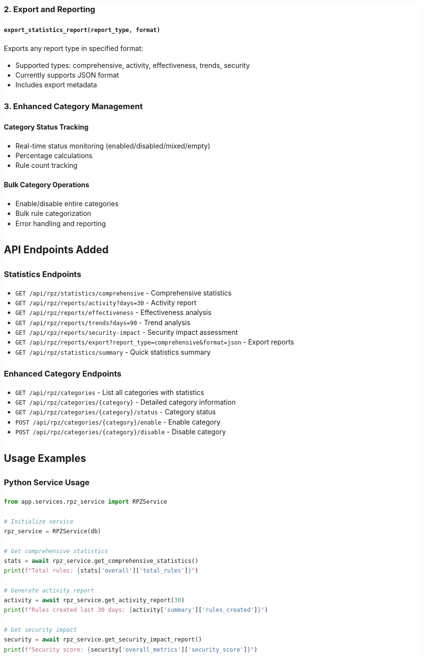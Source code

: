### 2. Export and Reporting

#### `export_statistics_report(report_type, format)`
Exports any report type in specified format:
- Supported types: comprehensive, activity, effectiveness, trends, security
- Currently supports JSON format
- Includes export metadata

### 3. Enhanced Category Management

#### Category Status Tracking
- Real-time status monitoring (enabled/disabled/mixed/empty)
- Percentage calculations
- Rule count tracking

#### Bulk Category Operations
- Enable/disable entire categories
- Bulk rule categorization
- Error handling and reporting

## API Endpoints Added

### Statistics Endpoints

- `GET /api/rpz/statistics/comprehensive` - Comprehensive statistics
- `GET /api/rpz/reports/activity?days=30` - Activity report
- `GET /api/rpz/reports/effectiveness` - Effectiveness analysis
- `GET /api/rpz/reports/trends?days=90` - Trend analysis
- `GET /api/rpz/reports/security-impact` - Security impact assessment
- `GET /api/rpz/reports/export?report_type=comprehensive&format=json` - Export reports
- `GET /api/rpz/statistics/summary` - Quick statistics summary

### Enhanced Category Endpoints

- `GET /api/rpz/categories` - List all categories with statistics
- `GET /api/rpz/categories/{category}` - Detailed category information
- `GET /api/rpz/categories/{category}/status` - Category status
- `POST /api/rpz/categories/{category}/enable` - Enable category
- `POST /api/rpz/categories/{category}/disable` - Disable category

## Usage Examples

### Python Service Usage

```python
from app.services.rpz_service import RPZService

# Initialize service
rpz_service = RPZService(db)

# Get comprehensive statistics
stats = await rpz_service.get_comprehensive_statistics()
print(f"Total rules: {stats['overall']['total_rules']}")

# Generate activity report
activity = await rpz_service.get_activity_report(30)
print(f"Rules created last 30 days: {activity['summary']['rules_created']}")

# Get security impact
security = await rpz_service.get_security_impact_report()
print(f"Security score: {security['overall_metrics']['security_score']}")

```